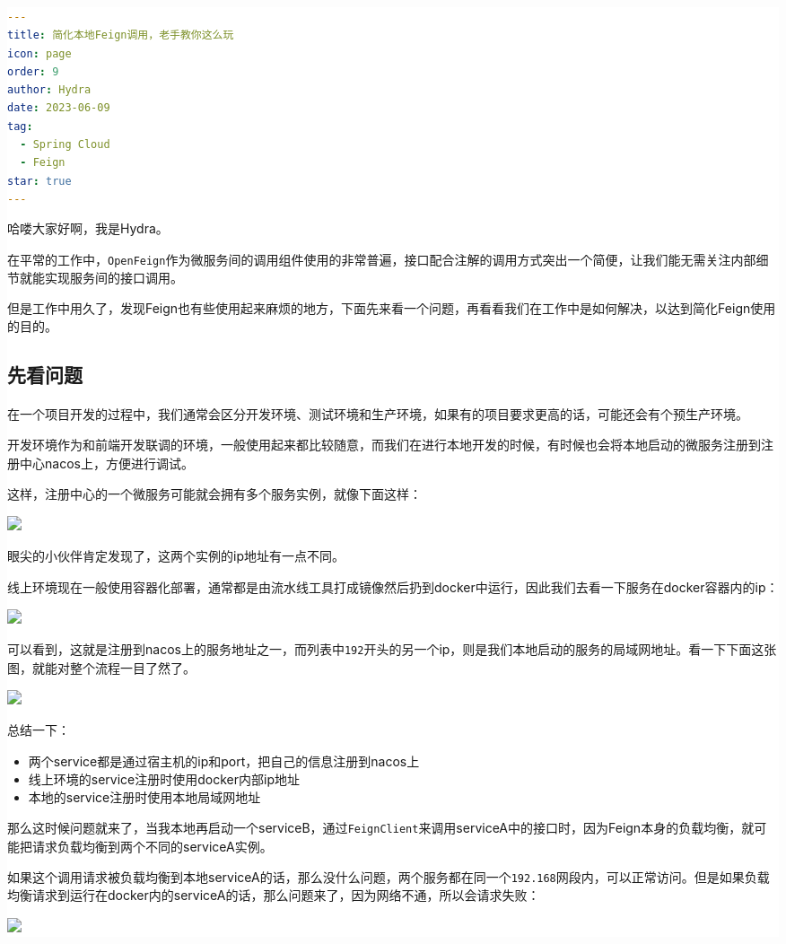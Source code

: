 ```yaml
---
title: 简化本地Feign调用，老手教你这么玩
icon: page
order: 9
author: Hydra
date: 2023-06-09
tag:
  - Spring Cloud
  - Feign
star: true
---
```






哈喽大家好啊，我是Hydra。

在平常的工作中，`OpenFeign`作为微服务间的调用组件使用的非常普遍，接口配合注解的调用方式突出一个简便，让我们能无需关注内部细节就能实现服务间的接口调用。

但是工作中用久了，发现Feign也有些使用起来麻烦的地方，下面先来看一个问题，再看看我们在工作中是如何解决，以达到简化Feign使用的目的。

## 先看问题

在一个项目开发的过程中，我们通常会区分开发环境、测试环境和生产环境，如果有的项目要求更高的话，可能还会有个预生产环境。

开发环境作为和前端开发联调的环境，一般使用起来都比较随意，而我们在进行本地开发的时候，有时候也会将本地启动的微服务注册到注册中心nacos上，方便进行调试。

这样，注册中心的一个微服务可能就会拥有多个服务实例，就像下面这样：

![](https://p3-juejin.byteimg.com/tos-cn-i-k3u1fbpfcp/d4ad0bb960a44c61ac484a7f405429e9~tplv-k3u1fbpfcp-zoom-1.image)

眼尖的小伙伴肯定发现了，这两个实例的ip地址有一点不同。

线上环境现在一般使用容器化部署，通常都是由流水线工具打成镜像然后扔到docker中运行，因此我们去看一下服务在docker容器内的ip：

![](https://p3-juejin.byteimg.com/tos-cn-i-k3u1fbpfcp/5e2ab68f265940fcac3cfc516ef50e68~tplv-k3u1fbpfcp-zoom-1.image)

可以看到，这就是注册到nacos上的服务地址之一，而列表中`192`开头的另一个ip，则是我们本地启动的服务的局域网地址。看一下下面这张图，就能对整个流程一目了然了。

![](https://p3-juejin.byteimg.com/tos-cn-i-k3u1fbpfcp/f69fecbe08644d94941026dfa8256035~tplv-k3u1fbpfcp-zoom-1.image)

总结一下：

*   两个service都是通过宿主机的ip和port，把自己的信息注册到nacos上
*   线上环境的service注册时使用docker内部ip地址
*   本地的service注册时使用本地局域网地址

那么这时候问题就来了，当我本地再启动一个serviceB，通过`FeignClient`来调用serviceA中的接口时，因为Feign本身的负载均衡，就可能把请求负载均衡到两个不同的serviceA实例。

如果这个调用请求被负载均衡到本地serviceA的话，那么没什么问题，两个服务都在同一个`192.168`网段内，可以正常访问。但是如果负载均衡请求到运行在docker内的serviceA的话，那么问题来了，因为网络不通，所以会请求失败：

![](https://p3-juejin.byteimg.com/tos-cn-i-k3u1fbpfcp/acda136f83b54cbe99a660fe92a24b8b~tplv-k3u1fbpfcp-zoom-1.image)
